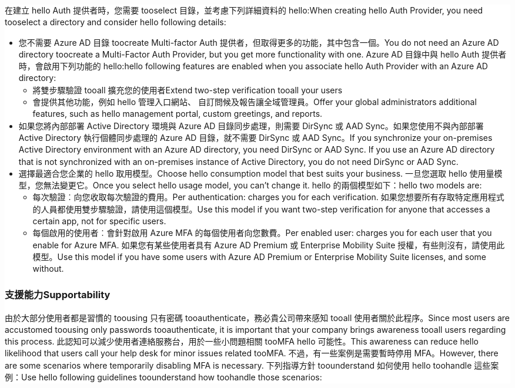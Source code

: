 <span data-ttu-id="3b9f1-125">在建立 hello Auth 提供者時，您需要 tooselect 目錄，並考慮下列詳細資料的 hello:</span><span class="sxs-lookup"><span data-stu-id="3b9f1-125">When creating hello Auth Provider, you need tooselect a directory and consider hello following details:</span></span>

* <span data-ttu-id="3b9f1-126">您不需要 Azure AD 目錄 toocreate Multi-factor Auth 提供者，但取得更多的功能，其中包含一個。</span><span class="sxs-lookup"><span data-stu-id="3b9f1-126">You do not need an Azure AD directory toocreate a Multi-Factor Auth Provider, but you get more functionality with one.</span></span> <span data-ttu-id="3b9f1-127">Azure AD 目錄中與 hello Auth 提供者時，會啟用下列功能的 hello:</span><span class="sxs-lookup"><span data-stu-id="3b9f1-127">hello following features are enabled when you associate hello Auth Provider with an Azure AD directory:</span></span>  
  * <span data-ttu-id="3b9f1-128">將雙步驟驗證 tooall 擴充您的使用者</span><span class="sxs-lookup"><span data-stu-id="3b9f1-128">Extend two-step verification tooall your users</span></span>  
  * <span data-ttu-id="3b9f1-129">會提供其他功能，例如 hello 管理入口網站、 自訂問候及報告讓全域管理員。</span><span class="sxs-lookup"><span data-stu-id="3b9f1-129">Offer your global administrators additional features, such as hello management portal, custom greetings, and reports.</span></span>
* <span data-ttu-id="3b9f1-130">如果您將內部部署 Active Directory 環境與 Azure AD 目錄同步處理，則需要 DirSync 或 AAD Sync。如果您使用不與內部部署 Active Directory 執行個體同步處理的 Azure AD 目錄，就不需要 DirSync 或 AAD Sync。</span><span class="sxs-lookup"><span data-stu-id="3b9f1-130">If you synchronize your on-premises Active Directory environment with an Azure AD directory, you need DirSync or AAD Sync. If you use an Azure AD directory that is not synchronized with an on-premises instance of Active Directory, you do not need DirSync or AAD Sync.</span></span>
* <span data-ttu-id="3b9f1-131">選擇最適合您企業的 hello 取用模型。</span><span class="sxs-lookup"><span data-stu-id="3b9f1-131">Choose hello consumption model that best suits your business.</span></span> <span data-ttu-id="3b9f1-132">一旦您選取 hello 使用量模型，您無法變更它。</span><span class="sxs-lookup"><span data-stu-id="3b9f1-132">Once you select hello usage model, you can’t change it.</span></span> <span data-ttu-id="3b9f1-133">hello 的兩個模型如下：</span><span class="sxs-lookup"><span data-stu-id="3b9f1-133">hello two models are:</span></span>
  * <span data-ttu-id="3b9f1-134">每次驗證︰向您收取每次驗證的費用。</span><span class="sxs-lookup"><span data-stu-id="3b9f1-134">Per authentication: charges you for each verification.</span></span> <span data-ttu-id="3b9f1-135">如果您想要所有存取特定應用程式的人員都使用雙步驟驗證，請使用這個模型。</span><span class="sxs-lookup"><span data-stu-id="3b9f1-135">Use this model if you want two-step verification for anyone that accesses a certain app, not for specific users.</span></span>
  * <span data-ttu-id="3b9f1-136">每個啟用的使用者︰會針對啟用 Azure MFA 的每個使用者向您數費。</span><span class="sxs-lookup"><span data-stu-id="3b9f1-136">Per enabled user: charges you for each user that you enable for Azure MFA.</span></span> <span data-ttu-id="3b9f1-137">如果您有某些使用者具有 Azure AD Premium 或 Enterprise Mobility Suite 授權，有些則沒有，請使用此模型。</span><span class="sxs-lookup"><span data-stu-id="3b9f1-137">Use this model if you have some users with Azure AD Premium or Enterprise Mobility Suite licenses, and some without.</span></span>

### <a name="supportability"></a><span data-ttu-id="3b9f1-138">支援能力</span><span class="sxs-lookup"><span data-stu-id="3b9f1-138">Supportability</span></span>
<span data-ttu-id="3b9f1-139">由於大部分使用者都是習慣的 toousing 只有密碼 tooauthenticate，務必貴公司帶來感知 tooall 使用者關於此程序。</span><span class="sxs-lookup"><span data-stu-id="3b9f1-139">Since most users are accustomed toousing only passwords tooauthenticate, it is important that your company brings awareness tooall users regarding this process.</span></span> <span data-ttu-id="3b9f1-140">此認知可以減少使用者連絡服務台，用於一些小問題相關 tooMFA hello 可能性。</span><span class="sxs-lookup"><span data-stu-id="3b9f1-140">This awareness can reduce hello likelihood that users call your help desk for minor issues related tooMFA.</span></span> <span data-ttu-id="3b9f1-141">不過，有一些案例是需要暫時停用 MFA。</span><span class="sxs-lookup"><span data-stu-id="3b9f1-141">However, there are some scenarios where temporarily disabling MFA is necessary.</span></span> <span data-ttu-id="3b9f1-142">下列指導方針 toounderstand 如何使用 hello toohandle 這些案例：</span><span class="sxs-lookup"><span data-stu-id="3b9f1-142">Use hello following guidelines toounderstand how toohandle those scenarios:</span></span>

